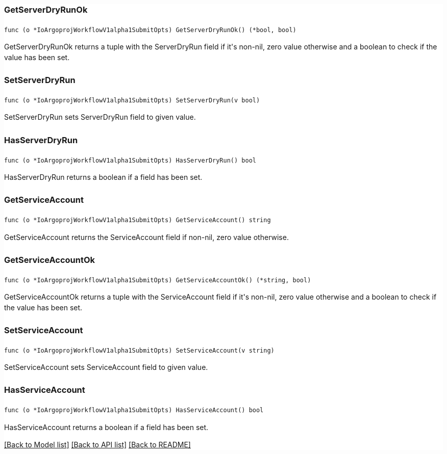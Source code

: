 ### GetServerDryRunOk

`func (o *IoArgoprojWorkflowV1alpha1SubmitOpts) GetServerDryRunOk() (*bool, bool)`

GetServerDryRunOk returns a tuple with the ServerDryRun field if it's non-nil, zero value otherwise
and a boolean to check if the value has been set.

### SetServerDryRun

`func (o *IoArgoprojWorkflowV1alpha1SubmitOpts) SetServerDryRun(v bool)`

SetServerDryRun sets ServerDryRun field to given value.

### HasServerDryRun

`func (o *IoArgoprojWorkflowV1alpha1SubmitOpts) HasServerDryRun() bool`

HasServerDryRun returns a boolean if a field has been set.

### GetServiceAccount

`func (o *IoArgoprojWorkflowV1alpha1SubmitOpts) GetServiceAccount() string`

GetServiceAccount returns the ServiceAccount field if non-nil, zero value otherwise.

### GetServiceAccountOk

`func (o *IoArgoprojWorkflowV1alpha1SubmitOpts) GetServiceAccountOk() (*string, bool)`

GetServiceAccountOk returns a tuple with the ServiceAccount field if it's non-nil, zero value otherwise
and a boolean to check if the value has been set.

### SetServiceAccount

`func (o *IoArgoprojWorkflowV1alpha1SubmitOpts) SetServiceAccount(v string)`

SetServiceAccount sets ServiceAccount field to given value.

### HasServiceAccount

`func (o *IoArgoprojWorkflowV1alpha1SubmitOpts) HasServiceAccount() bool`

HasServiceAccount returns a boolean if a field has been set.


[[Back to Model list]](../README.md#documentation-for-models) [[Back to API list]](../README.md#documentation-for-api-endpoints) [[Back to README]](../README.md)


